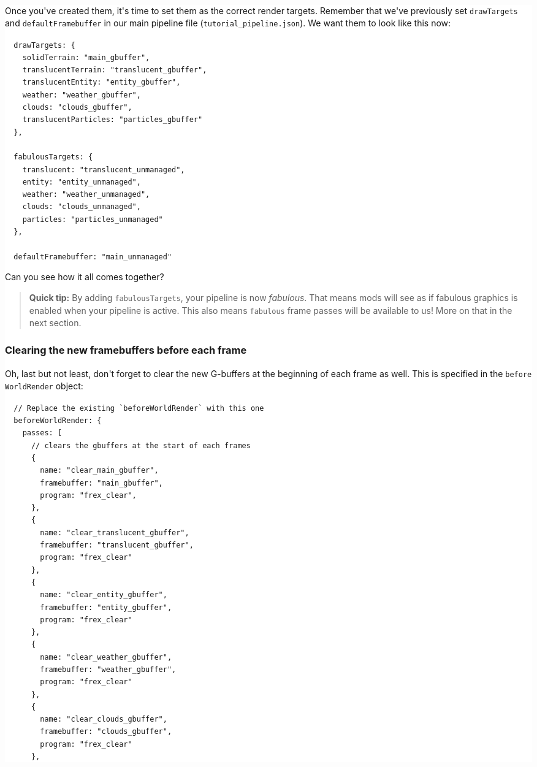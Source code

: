 Once you've created them, it's time to set them as the correct render targets. Remember that we've previously set `drawTargets` and `defaultFramebuffer` in our main pipeline file (`tutorial_pipeline.json`). We want them to look like this now:

```json5
  drawTargets: {
    solidTerrain: "main_gbuffer",
    translucentTerrain: "translucent_gbuffer",
    translucentEntity: "entity_gbuffer",
    weather: "weather_gbuffer",
    clouds: "clouds_gbuffer",
    translucentParticles: "particles_gbuffer"
  },

  fabulousTargets: {
    translucent: "translucent_unmanaged",
    entity: "entity_unmanaged",
    weather: "weather_unmanaged",
    clouds: "clouds_unmanaged",
    particles: "particles_unmanaged"
  },
  
  defaultFramebuffer: "main_unmanaged"
  ```

Can you see how it all comes together?

> **Quick tip:** By adding `fabulousTargets`, your pipeline is now *fabulous*. That means mods will see as if fabulous graphics is enabled when your pipeline is active. This also means `fabulous` frame passes will be available to us! More on that in the next section.

### Clearing the new framebuffers before each frame

Oh, last but not least, don't forget to clear the new G-buffers at the beginning of each frame as well. This is specified in the `beforeWorldRender` object:

```json5
  // Replace the existing `beforeWorldRender` with this one
  beforeWorldRender: {
    passes: [
      // clears the gbuffers at the start of each frames
      {
        name: "clear_main_gbuffer",
        framebuffer: "main_gbuffer",
        program: "frex_clear",
      },
      {
        name: "clear_translucent_gbuffer",
        framebuffer: "translucent_gbuffer",
        program: "frex_clear"
      },
      {
        name: "clear_entity_gbuffer",
        framebuffer: "entity_gbuffer",
        program: "frex_clear"
      },
      {
        name: "clear_weather_gbuffer",
        framebuffer: "weather_gbuffer",
        program: "frex_clear"
      },
      {
        name: "clear_clouds_gbuffer",
        framebuffer: "clouds_gbuffer",
        program: "frex_clear"
      },
```